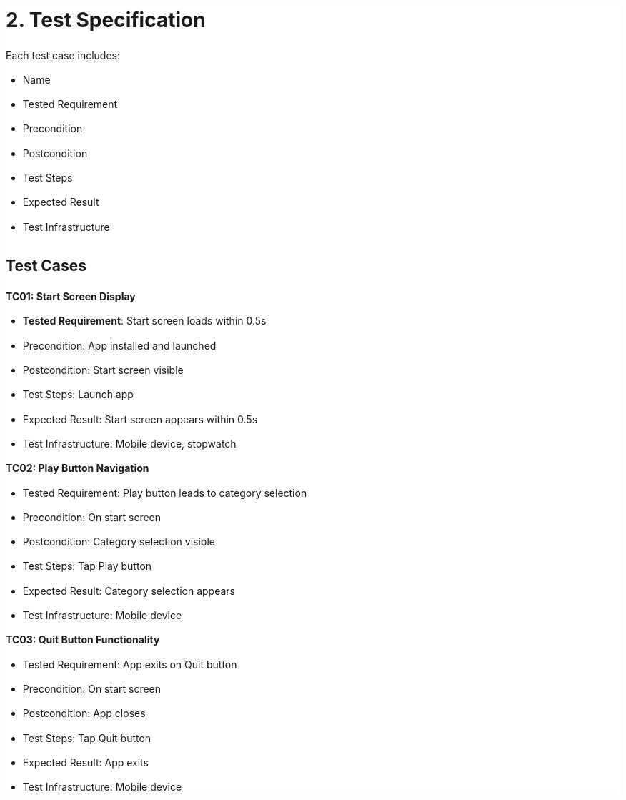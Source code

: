 # 2. Test Specification

Each test case includes:

-   Name

-   Tested Requirement

-   Precondition

-   Postcondition

-   Test Steps

-   Expected Result

-   Test Infrastructure

## Test Cases

**TC01: Start Screen Display**

-   **Tested Requirement**: Start screen loads within 0.5s

-   Precondition: App installed and launched

-   Postcondition: Start screen visible

-   Test Steps: Launch app

-   Expected Result: Start screen appears within 0.5s

-   Test Infrastructure: Mobile device, stopwatch

**TC02: Play Button Navigation**

-   Tested Requirement: Play button leads to category selection

-   Precondition: On start screen

-   Postcondition: Category selection visible

-   Test Steps: Tap Play button

-   Expected Result: Category selection appears

-   Test Infrastructure: Mobile device

**TC03: Quit Button Functionality**

-   Tested Requirement: App exits on Quit button

-   Precondition: On start screen

-   Postcondition: App closes

-   Test Steps: Tap Quit button

-   Expected Result: App exits

-   Test Infrastructure: Mobile device
